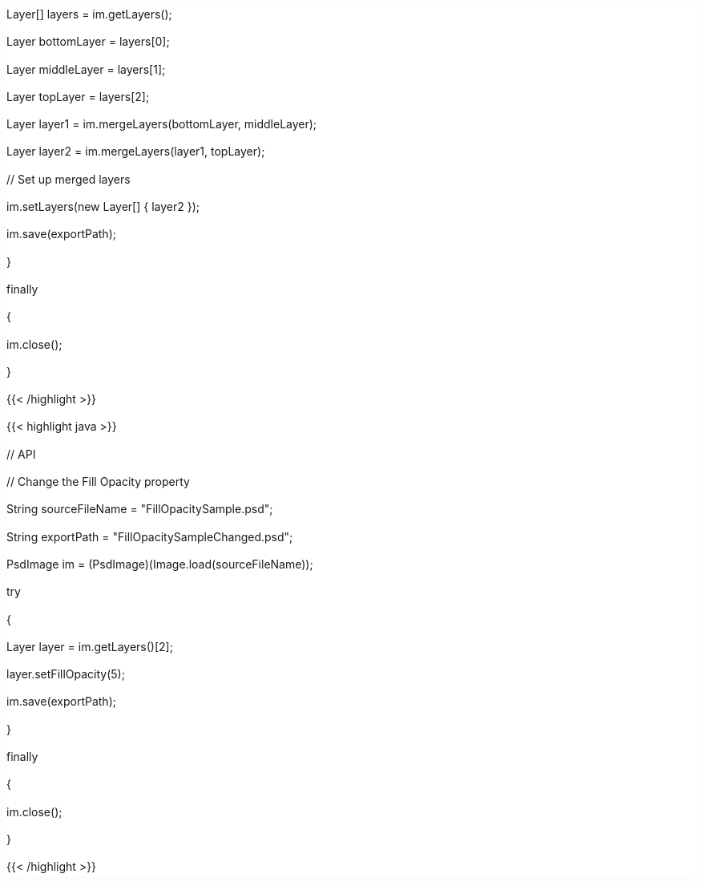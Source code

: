  Layer[] layers = im.getLayers();

 Layer bottomLayer = layers[0];

 Layer middleLayer = layers[1];

 Layer topLayer = layers[2];

 Layer layer1 = im.mergeLayers(bottomLayer, middleLayer);

 Layer layer2 = im.mergeLayers(layer1, topLayer);

// Set up merged layers

im.setLayers(new Layer[] { layer2 });

 im.save(exportPath);

}

finally

{

 im.close();

}


{{< /highlight >}}

{{< highlight java >}}

 // API

// Change the Fill Opacity property

String sourceFileName = "FillOpacitySample.psd";

String exportPath = "FillOpacitySampleChanged.psd";


PsdImage im = (PsdImage)(Image.load(sourceFileName));

try

{

 Layer layer = im.getLayers()[2];

 layer.setFillOpacity(5);

 im.save(exportPath);

}

finally

{

 im.close();

}


{{< /highlight >}}
